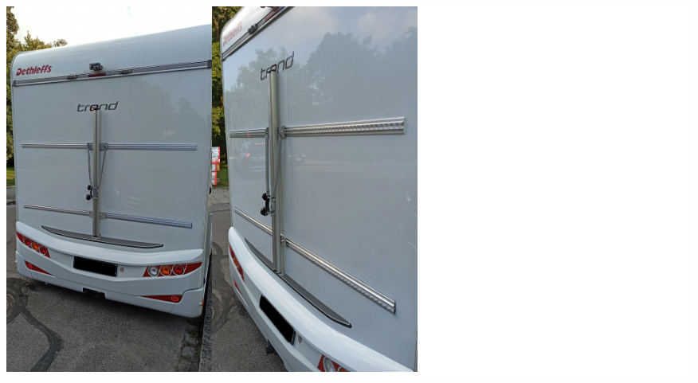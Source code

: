 <img src="images/single1.jpg?raw=true" alt="Picture of a partly build bike rack" width="30%"><img src="images/single2.jpg?raw=true" alt="Picture of a partly build bike rack" width="30%">